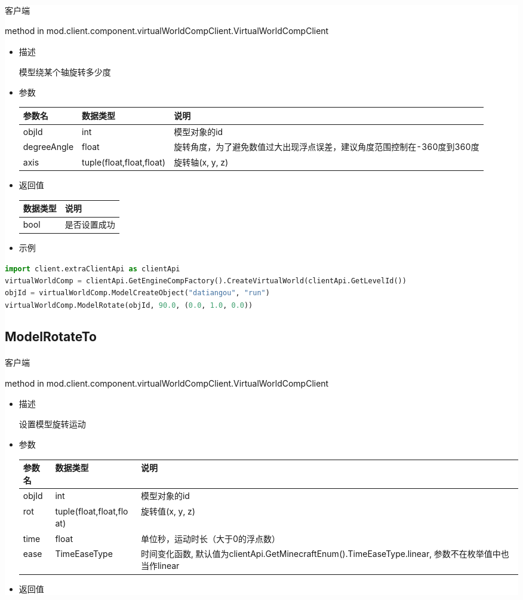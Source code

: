 客户端

method in mod.client.component.virtualWorldCompClient.VirtualWorldCompClient

*   描述
    
    模型绕某个轴旋转多少度
    
*   参数
    
    | 参数名 | 数据类型 | 说明 |
    | --- | --- | --- |
    | objId | int | 模型对象的id |
    | degreeAngle | float | 旋转角度，为了避免数值过大出现浮点误差，建议角度范围控制在-360度到360度 |
    | axis | tuple(float,float,float) | 旋转轴(x, y, z) |
    
*   返回值
    
    | 数据类型 | 说明 |
    | --- | --- |
    | bool | 是否设置成功 |
    
*   示例
    

```python
import client.extraClientApi as clientApi
virtualWorldComp = clientApi.GetEngineCompFactory().CreateVirtualWorld(clientApi.GetLevelId())
objId = virtualWorldComp.ModelCreateObject("datiangou", "run")
virtualWorldComp.ModelRotate(objId, 90.0, (0.0, 1.0, 0.0))

```

##  ModelRotateTo

客户端

method in mod.client.component.virtualWorldCompClient.VirtualWorldCompClient

*   描述
    
    设置模型旋转运动
    
*   参数
    
    | 参数名 | 数据类型 | 说明 |
    | --- | --- | --- |
    | objId | int | 模型对象的id |
    | rot | tuple(float,float,float) | 旋转值(x, y, z) |
    | time | float | 单位秒，运动时长（大于0的浮点数） |
    | ease | TimeEaseType | 时间变化函数, 默认值为clientApi.GetMinecraftEnum().TimeEaseType.linear, 参数不在枚举值中也当作linear |
    
*   返回值
    